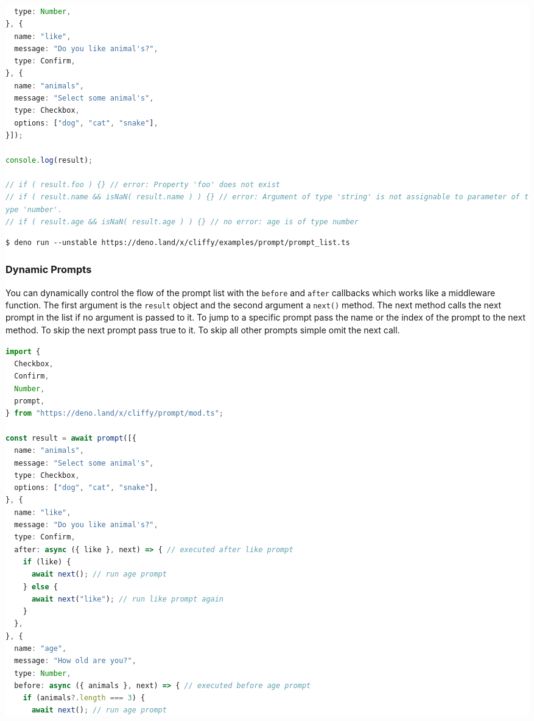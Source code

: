 ```typescript
  type: Number,
}, {
  name: "like",
  message: "Do you like animal's?",
  type: Confirm,
}, {
  name: "animals",
  message: "Select some animal's",
  type: Checkbox,
  options: ["dog", "cat", "snake"],
}]);

console.log(result);

// if ( result.foo ) {} // error: Property 'foo' does not exist
// if ( result.name && isNaN( result.name ) ) {} // error: Argument of type 'string' is not assignable to parameter of type 'number'.
// if ( result.age && isNaN( result.age ) ) {} // no error: age is of type number
```

```console
$ deno run --unstable https://deno.land/x/cliffy/examples/prompt/prompt_list.ts
```

### Dynamic Prompts

You can dynamically control the flow of the prompt list with the `before` and
`after` callbacks which works like a middleware function. The first argument is
the `result` object and the second argument a `next()` method. The next method
calls the next prompt in the list if no argument is passed to it. To jump to a
specific prompt pass the name or the index of the prompt to the next method. To
skip the next prompt pass true to it. To skip all other prompts simple omit the
next call.

```typescript
import {
  Checkbox,
  Confirm,
  Number,
  prompt,
} from "https://deno.land/x/cliffy/prompt/mod.ts";

const result = await prompt([{
  name: "animals",
  message: "Select some animal's",
  type: Checkbox,
  options: ["dog", "cat", "snake"],
}, {
  name: "like",
  message: "Do you like animal's?",
  type: Confirm,
  after: async ({ like }, next) => { // executed after like prompt
    if (like) {
      await next(); // run age prompt
    } else {
      await next("like"); // run like prompt again
    }
  },
}, {
  name: "age",
  message: "How old are you?",
  type: Number,
  before: async ({ animals }, next) => { // executed before age prompt
    if (animals?.length === 3) {
      await next(); // run age prompt
```